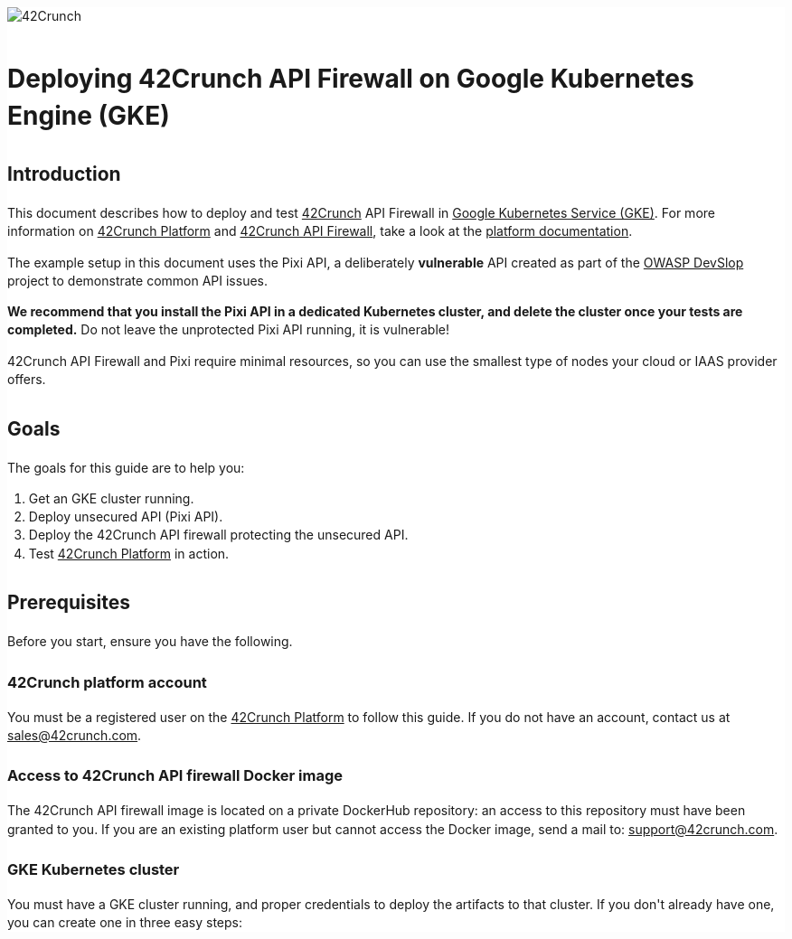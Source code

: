 ![42Crunch](/kubernetes-guides/graphics/42c_logo_lighta.png?raw=true "42Crunch")

# Deploying 42Crunch API Firewall on Google Kubernetes Engine (GKE)

## Introduction

This document describes how to deploy and test [42Crunch](https://42crunch.com/) API Firewall in [Google Kubernetes Service (GKE)](hhttps://cloud.google.com/kubernetes-engine/). For more information on [42Crunch Platform](https://platform.42crunch.com) and [42Crunch API Firewall](https://docs.42crunch.com/latest/content/concepts/api_protection.htm#Firewall), take a look at the [platform documentation](https://docs.42crunch.com/).

The example setup in this document uses the Pixi API, a deliberately **vulnerable** API created as part of the [OWASP DevSlop](https://devslop.co/Home/Pixi) project to demonstrate common API issues. 

**We recommend that you install the Pixi API in a dedicated Kubernetes cluster, and delete the cluster once your tests are completed.** Do not leave the unprotected Pixi API running, it is vulnerable!

42Crunch API Firewall and Pixi require minimal resources, so you can use the smallest type of nodes your cloud or IAAS provider offers.

## Goals

The goals for this guide are to help you:

1. Get an GKE cluster running.
2. Deploy unsecured API (Pixi API).
3. Deploy the 42Crunch API firewall protecting the unsecured API.
4. Test [42Crunch Platform](https://platform.42crunch.com) in action.

## Prerequisites

Before you start, ensure you have the following.

### 42Crunch platform account

You must be a registered user on the [42Crunch Platform](https://platform.42crunch.com) to follow this guide. If you do not have an account, contact us at sales@42crunch.com.

### Access to 42Crunch API firewall Docker image
The 42Crunch API firewall image is located on a private DockerHub repository:  an access to this repository must have been granted to you. If you are an existing platform user but cannot access the Docker image, send a mail to: support@42crunch.com.

### GKE Kubernetes cluster

You must have a GKE cluster running, and proper credentials to deploy the artifacts to that cluster. If you don't already have one, you can create one in three easy steps:
